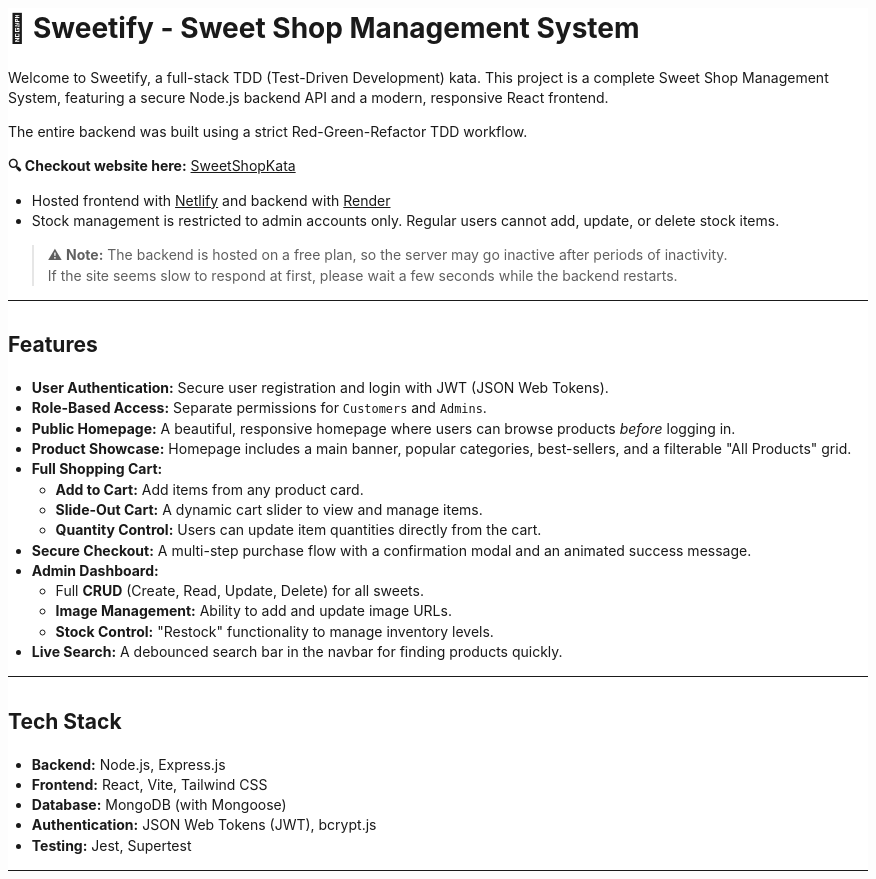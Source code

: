 # 🍭 Sweetify - Sweet Shop Management System

Welcome to Sweetify, a full-stack TDD (Test-Driven Development) kata. This project is a complete Sweet Shop Management System, featuring a secure Node.js backend API and a modern, responsive React frontend.

The entire backend was built using a strict Red-Green-Refactor TDD workflow.

**🔍 Checkout website here:** [SweetShopKata](https://sweet-shop-kata.netlify.app/)

- Hosted frontend with [Netlify](https://www.netlify.com/) and backend with [Render](https://render.com/)
- Stock management is restricted to admin accounts only. Regular users cannot add, update, or delete stock items.

> ⚠️ **Note:** The backend is hosted on a free plan, so the server may go inactive after periods of inactivity.  
> If the site seems slow to respond at first, please wait a few seconds while the backend restarts.




---

## Features

* **User Authentication:** Secure user registration and login with JWT (JSON Web Tokens).
* **Role-Based Access:** Separate permissions for `Customers` and `Admins`.
* **Public Homepage:** A beautiful, responsive homepage where users can browse products *before* logging in.
* **Product Showcase:** Homepage includes a main banner, popular categories, best-sellers, and a filterable "All Products" grid.
* **Full Shopping Cart:**
    * **Add to Cart:** Add items from any product card.
    * **Slide-Out Cart:** A dynamic cart slider to view and manage items.
    * **Quantity Control:** Users can update item quantities directly from the cart.
* **Secure Checkout:** A multi-step purchase flow with a confirmation modal and an animated success message.
* **Admin Dashboard:**
    * Full **CRUD** (Create, Read, Update, Delete) for all sweets.
    * **Image Management:** Ability to add and update image URLs.
    * **Stock Control:** "Restock" functionality to manage inventory levels.
* **Live Search:** A debounced search bar in the navbar for finding products quickly.

---

## Tech Stack

* **Backend:** Node.js, Express.js
* **Frontend:** React, Vite, Tailwind CSS
* **Database:** MongoDB (with Mongoose)
* **Authentication:** JSON Web Tokens (JWT), bcrypt.js
* **Testing:** Jest, Supertest

---